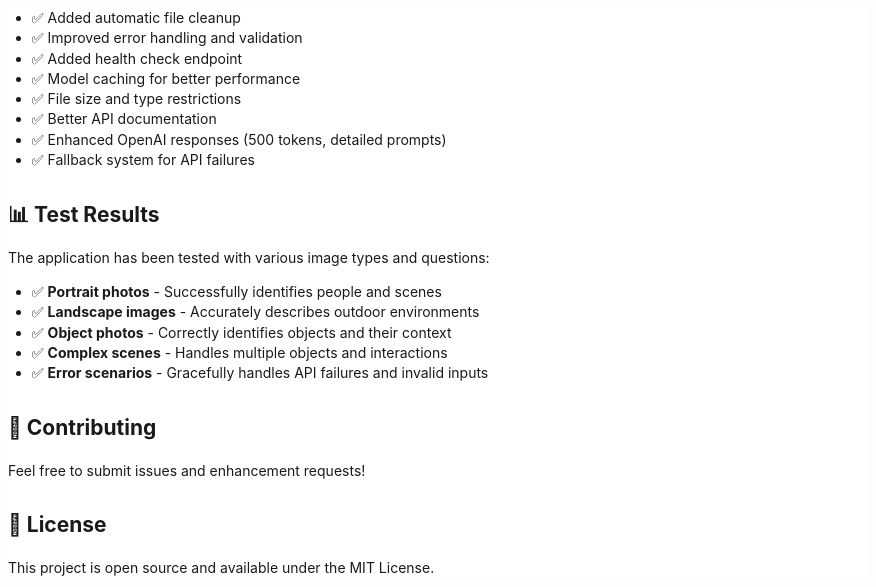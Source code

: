 - ✅ Added automatic file cleanup
- ✅ Improved error handling and validation
- ✅ Added health check endpoint
- ✅ Model caching for better performance
- ✅ File size and type restrictions
- ✅ Better API documentation
- ✅ Enhanced OpenAI responses (500 tokens, detailed prompts)
- ✅ Fallback system for API failures

## 📊 Test Results

The application has been tested with various image types and questions:

- ✅ **Portrait photos** - Successfully identifies people and scenes
- ✅ **Landscape images** - Accurately describes outdoor environments
- ✅ **Object photos** - Correctly identifies objects and their context
- ✅ **Complex scenes** - Handles multiple objects and interactions
- ✅ **Error scenarios** - Gracefully handles API failures and invalid inputs

## 🤝 Contributing

Feel free to submit issues and enhancement requests!

## 📄 License

This project is open source and available under the MIT License. 